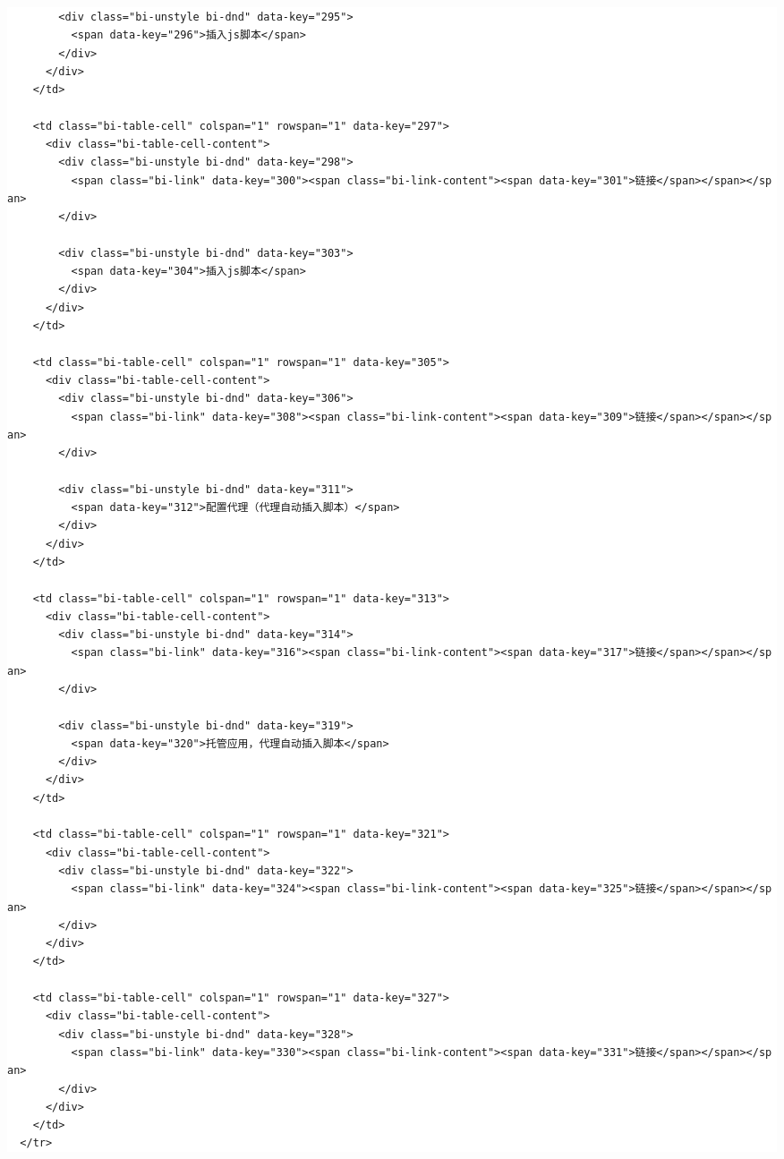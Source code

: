             <div class="bi-unstyle bi-dnd" data-key="295">
              <span data-key="296">插入js脚本</span>
            </div>
          </div>
        </td>
        
        <td class="bi-table-cell" colspan="1" rowspan="1" data-key="297">
          <div class="bi-table-cell-content">
            <div class="bi-unstyle bi-dnd" data-key="298">
              <span class="bi-link" data-key="300"><span class="bi-link-content"><span data-key="301">链接</span></span></span>
            </div>
            
            <div class="bi-unstyle bi-dnd" data-key="303">
              <span data-key="304">插入js脚本</span>
            </div>
          </div>
        </td>
        
        <td class="bi-table-cell" colspan="1" rowspan="1" data-key="305">
          <div class="bi-table-cell-content">
            <div class="bi-unstyle bi-dnd" data-key="306">
              <span class="bi-link" data-key="308"><span class="bi-link-content"><span data-key="309">链接</span></span></span>
            </div>
            
            <div class="bi-unstyle bi-dnd" data-key="311">
              <span data-key="312">配置代理（代理自动插入脚本）</span>
            </div>
          </div>
        </td>
        
        <td class="bi-table-cell" colspan="1" rowspan="1" data-key="313">
          <div class="bi-table-cell-content">
            <div class="bi-unstyle bi-dnd" data-key="314">
              <span class="bi-link" data-key="316"><span class="bi-link-content"><span data-key="317">链接</span></span></span>
            </div>
            
            <div class="bi-unstyle bi-dnd" data-key="319">
              <span data-key="320">托管应用，代理自动插入脚本</span>
            </div>
          </div>
        </td>
        
        <td class="bi-table-cell" colspan="1" rowspan="1" data-key="321">
          <div class="bi-table-cell-content">
            <div class="bi-unstyle bi-dnd" data-key="322">
              <span class="bi-link" data-key="324"><span class="bi-link-content"><span data-key="325">链接</span></span></span>
            </div>
          </div>
        </td>
        
        <td class="bi-table-cell" colspan="1" rowspan="1" data-key="327">
          <div class="bi-table-cell-content">
            <div class="bi-unstyle bi-dnd" data-key="328">
              <span class="bi-link" data-key="330"><span class="bi-link-content"><span data-key="331">链接</span></span></span>
            </div>
          </div>
        </td>
      </tr>
      